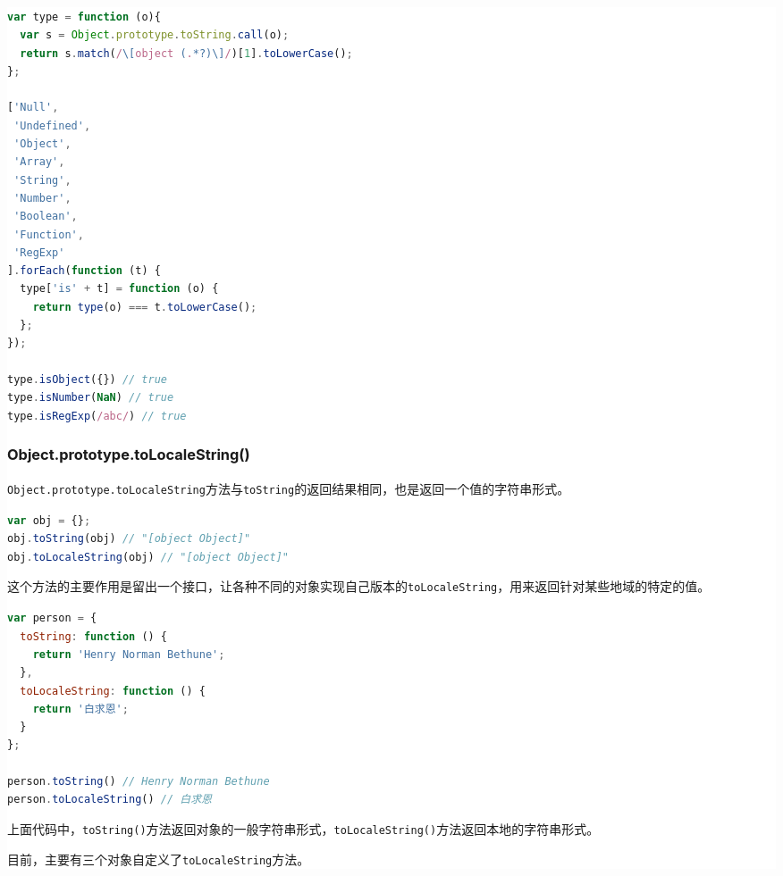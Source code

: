 ```js
var type = function (o){
  var s = Object.prototype.toString.call(o);
  return s.match(/\[object (.*?)\]/)[1].toLowerCase();
};

['Null',
 'Undefined',
 'Object',
 'Array',
 'String',
 'Number',
 'Boolean',
 'Function',
 'RegExp'
].forEach(function (t) {
  type['is' + t] = function (o) {
    return type(o) === t.toLowerCase();
  };
});

type.isObject({}) // true
type.isNumber(NaN) // true
type.isRegExp(/abc/) // true
```

### Object.prototype.toLocaleString()

`Object.prototype.toLocaleString`方法与`toString`的返回结果相同，也是返回一个值的字符串形式。

```js
var obj = {};
obj.toString(obj) // "[object Object]"
obj.toLocaleString(obj) // "[object Object]"
```

这个方法的主要作用是留出一个接口，让各种不同的对象实现自己版本的`toLocaleString`，用来返回针对某些地域的特定的值。

```js
var person = {
  toString: function () {
    return 'Henry Norman Bethune';
  },
  toLocaleString: function () {
    return '白求恩';
  }
};

person.toString() // Henry Norman Bethune
person.toLocaleString() // 白求恩
```

上面代码中，`toString()`方法返回对象的一般字符串形式，`toLocaleString()`方法返回本地的字符串形式。

目前，主要有三个对象自定义了`toLocaleString`方法。

